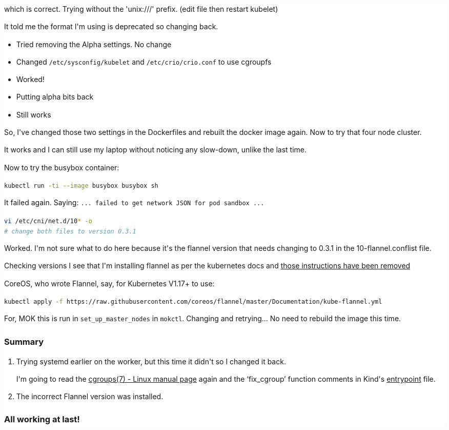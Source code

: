   which is correct. Trying without the 'unix:///' prefix. (edit file then restart kubelet)
  
  It told me the format I'm using is deprecated so changing back.

* Tried removing the Alpha settings. No change

* Changed `/etc/sysconfig/kubelet` and `/etc/crio/crio.conf` to use cgroupfs

* Worked!

* Putting alpha bits back

* Still works

So, I've changed those two settings in the Dockerfiles and rebuilt the docker image again. Now to try that four node cluster.

It works and I can still use my laptop without noticing any slow-down, unlike the last time.

Now to try the busybox container:

```bash
kubectl run -ti --image busybox busybox sh
```

It failed again. Saying: `... failed to get network JSON for pod sandbox ...`

```bash
vi /etc/cni/net.d/10* -o
# change both files to version 0.3.1
```

Worked. I'm not sure what to do here because it's the flannel version that needs changing to 0.3.1 in the 10-flannel.conflist file.

Checking versions I see that I'm installing flannel as per the kubernetes docs and [those instructions have been removed](https://github.com/kubernetes/website/commit/f73647531dcdade2327412253a5f839781d57897/)

CoreOS, who wrote Flannel, say, for Kubernetes V1.17+ to use:

```bash
kubectl apply -f https://raw.githubusercontent.com/coreos/flannel/master/Documentation/kube-flannel.yml
```

For, MOK this is run in `set_up_master_nodes` in `mokctl`. Changing and retrying... No need to rebuild the image this time.

### Summary

1. Trying systemd earlier on the worker, but this time it didn't so I changed it back.
   
   I'm going to read the [cgroups(7) - Linux manual page](http://man7.org/linux/man-pages/man7/cgroups.7.html) again and the ‘fix_cgroup’ function comments in Kind's [entrypoint](/mok-centos-7/entrypoint) file.

2. The incorrect Flannel version was installed.

### All working at last!
